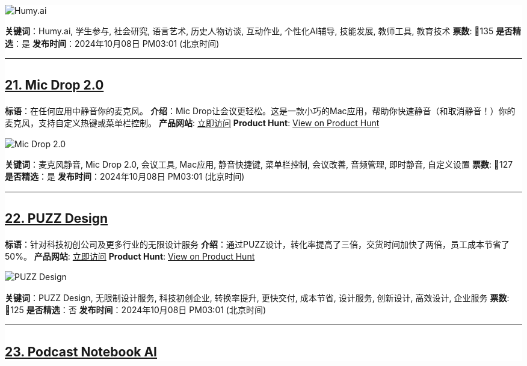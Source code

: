 ![Humy.ai ](https://ph-files.imgix.net/30488ec9-82df-46c9-9252-a19a05f60dd3.png?auto=format&fit=crop&frame=1&h=512&w=1024)

**关键词**：Humy.ai, 学生参与, 社会研究, 语言艺术, 历史人物访谈, 互动作业, 个性化AI辅导, 技能发展, 教师工具, 教育技术
**票数**: 🔺135
**是否精选**：是
**发布时间**：2024年10月08日 PM03:01 (北京时间)

---

## [21. Mic Drop 2.0](https://www.producthunt.com/posts/mic-drop-2-0?utm_campaign=producthunt-api&utm_medium=api-v2&utm_source=Application%3A+decohack+%28ID%3A+131684%29)

**标语**：在任何应用中静音你的麦克风。
**介绍**：Mic Drop让会议更轻松。这是一款小巧的Mac应用，帮助你快速静音（和取消静音！）你的麦克风，支持自定义热键或菜单栏控制。
**产品网站**: [立即访问](https://www.producthunt.com/r/OS7ZKJ3T2J2TV6?utm_campaign=producthunt-api&utm_medium=api-v2&utm_source=Application%3A+decohack+%28ID%3A+131684%29)
**Product Hunt**: [View on Product Hunt](https://www.producthunt.com/posts/mic-drop-2-0?utm_campaign=producthunt-api&utm_medium=api-v2&utm_source=Application%3A+decohack+%28ID%3A+131684%29)

![Mic Drop 2.0](https://ph-files.imgix.net/b9774585-5a2d-400a-aaaf-5de1512d8b1f.png?auto=format&fit=crop&frame=1&h=512&w=1024)

**关键词**：麦克风静音, Mic Drop 2.0, 会议工具, Mac应用, 静音快捷键, 菜单栏控制, 会议改善, 音频管理, 即时静音, 自定义设置
**票数**: 🔺127
**是否精选**：是
**发布时间**：2024年10月08日 PM03:01 (北京时间)

---

## [22. PUZZ Design](https://www.producthunt.com/posts/puzz-design-3?utm_campaign=producthunt-api&utm_medium=api-v2&utm_source=Application%3A+decohack+%28ID%3A+131684%29)

**标语**：针对科技初创公司及更多行业的无限设计服务
**介绍**：通过PUZZ设计，转化率提高了三倍，交货时间加快了两倍，员工成本节省了50%。
**产品网站**: [立即访问](https://www.producthunt.com/r/R2UOSHA5INQGFT?utm_campaign=producthunt-api&utm_medium=api-v2&utm_source=Application%3A+decohack+%28ID%3A+131684%29)
**Product Hunt**: [View on Product Hunt](https://www.producthunt.com/posts/puzz-design-3?utm_campaign=producthunt-api&utm_medium=api-v2&utm_source=Application%3A+decohack+%28ID%3A+131684%29)

![PUZZ Design](https://ph-files.imgix.net/4b052dd7-7606-466a-8f62-cfb67187caee.png?auto=format&fit=crop&frame=1&h=512&w=1024)

**关键词**：PUZZ Design, 无限制设计服务, 科技初创企业, 转换率提升, 更快交付, 成本节省, 设计服务, 创新设计, 高效设计, 企业服务
**票数**: 🔺125
**是否精选**：否
**发布时间**：2024年10月08日 PM03:01 (北京时间)

---

## [23. Podcast Notebook AI](https://www.producthunt.com/posts/podcast-notebook-ai?utm_campaign=producthunt-api&utm_medium=api-v2&utm_source=Application%3A+decohack+%28ID%3A+131684%29)
